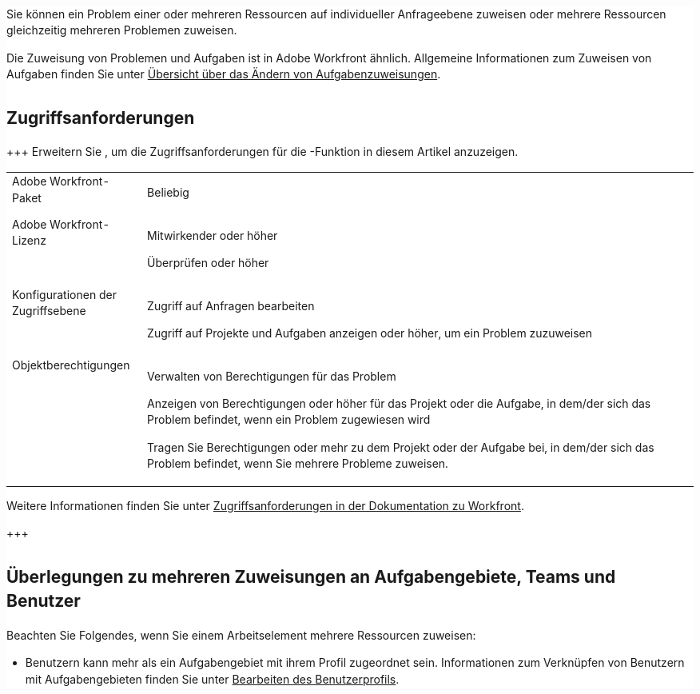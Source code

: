 Sie können ein Problem einer oder mehreren Ressourcen auf individueller Anfrageebene zuweisen oder mehrere Ressourcen gleichzeitig mehreren Problemen zuweisen.

Die Zuweisung von Problemen und Aufgaben ist in Adobe Workfront ähnlich. Allgemeine Informationen zum Zuweisen von Aufgaben finden Sie unter [Übersicht über das Ändern von Aufgabenzuweisungen](../../../manage-work/tasks/assign-tasks/modify-task-assignments-overview.md).

## Zugriffsanforderungen

+++ Erweitern Sie , um die Zugriffsanforderungen für die -Funktion in diesem Artikel anzuzeigen. 

<table style="table-layout:auto"> 
 <col> 
 </col>
 <tbody> 
  <tr> 
   <td>Adobe Workfront-Paket</td> 
   <td> <p>Beliebig </p> </td> 
  </tr> 
  <tr> 
   <td>Adobe Workfront-Lizenz</td> 
   <td> <p>Mitwirkender oder höher</p>
   <p>Überprüfen oder höher</p> </td> 
  </tr> 
  <tr> 
   <td>Konfigurationen der Zugriffsebene</td> 
   <td> <p>Zugriff auf Anfragen bearbeiten</p> <p>Zugriff auf Projekte und Aufgaben anzeigen oder höher, um ein Problem zuzuweisen</p> </td> 
  </tr> 
  <tr> 
   <td>Objektberechtigungen</td> 
   <td> <p>Verwalten von Berechtigungen für das Problem</p> <p> Anzeigen von Berechtigungen oder höher für das Projekt oder die Aufgabe, in dem/der sich das Problem befindet, wenn ein Problem zugewiesen wird</p><p>Tragen Sie Berechtigungen oder mehr zu dem Projekt oder der Aufgabe bei, in dem/der sich das Problem befindet, wenn Sie mehrere Probleme zuweisen.</p> </td> 
  </tr> 
 </tbody> 
</table>

Weitere Informationen finden Sie unter [Zugriffsanforderungen in der Dokumentation zu Workfront](/help/quicksilver/administration-and-setup/add-users/access-levels-and-object-permissions/access-level-requirements-in-documentation.md).

+++

## Überlegungen zu mehreren Zuweisungen an Aufgabengebiete, Teams und Benutzer

Beachten Sie Folgendes, wenn Sie einem Arbeitselement mehrere Ressourcen zuweisen:

* Benutzern kann mehr als ein Aufgabengebiet mit ihrem Profil zugeordnet sein. Informationen zum Verknüpfen von Benutzern mit Aufgabengebieten finden Sie unter [Bearbeiten des Benutzerprofils](../../../administration-and-setup/add-users/create-and-manage-users/edit-a-users-profile.md).
